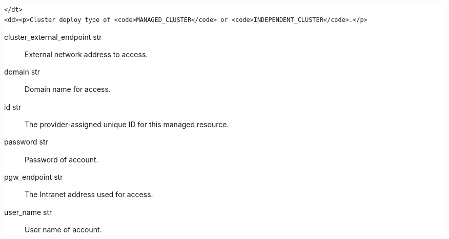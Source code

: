     </dt>
    <dd><p>Cluster deploy type of <code>MANAGED_CLUSTER</code> or <code>INDEPENDENT_CLUSTER</code>.</p>
</dd><dt class="property-"
            title="">
        <span id="cluster_external_endpoint_python">
<a data-swiftype-name="resource-property" data-swiftype-type="text" href="#cluster_external_endpoint_python" style="color: inherit; text-decoration: inherit;">cluster_<wbr>external_<wbr>endpoint</a>
</span>
        <span class="property-indicator"></span>
        <span class="property-type">str</span>
    </dt>
    <dd><p>External network address to access.</p>
</dd><dt class="property-"
            title="">
        <span id="domain_python">
<a data-swiftype-name="resource-property" data-swiftype-type="text" href="#domain_python" style="color: inherit; text-decoration: inherit;">domain</a>
</span>
        <span class="property-indicator"></span>
        <span class="property-type">str</span>
    </dt>
    <dd><p>Domain name for access.</p>
</dd><dt class="property-"
            title="">
        <span id="id_python">
<a data-swiftype-name="resource-property" data-swiftype-type="text" href="#id_python" style="color: inherit; text-decoration: inherit;">id</a>
</span>
        <span class="property-indicator"></span>
        <span class="property-type">str</span>
    </dt>
    <dd><p>The provider-assigned unique ID for this managed resource.</p>
</dd><dt class="property-"
            title="">
        <span id="password_python">
<a data-swiftype-name="resource-property" data-swiftype-type="text" href="#password_python" style="color: inherit; text-decoration: inherit;">password</a>
</span>
        <span class="property-indicator"></span>
        <span class="property-type">str</span>
    </dt>
    <dd><p>Password of account.</p>
</dd><dt class="property-"
            title="">
        <span id="pgw_endpoint_python">
<a data-swiftype-name="resource-property" data-swiftype-type="text" href="#pgw_endpoint_python" style="color: inherit; text-decoration: inherit;">pgw_<wbr>endpoint</a>
</span>
        <span class="property-indicator"></span>
        <span class="property-type">str</span>
    </dt>
    <dd><p>The Intranet address used for access.</p>
</dd><dt class="property-"
            title="">
        <span id="user_name_python">
<a data-swiftype-name="resource-property" data-swiftype-type="text" href="#user_name_python" style="color: inherit; text-decoration: inherit;">user_<wbr>name</a>
</span>
        <span class="property-indicator"></span>
        <span class="property-type">str</span>
    </dt>
    <dd><p>User name of account.</p>
</dd></dl>
</pulumi-choosable>
